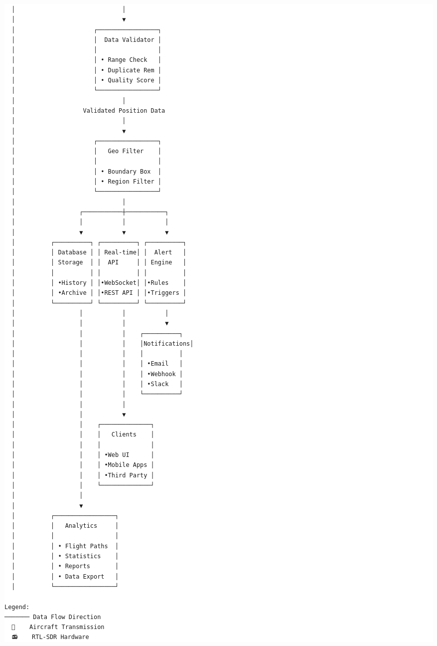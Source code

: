 ```
  │                              │
  │                              ▼
  │                      ┌─────────────────┐
  │                      │  Data Validator │
  │                      │                 │
  │                      │ • Range Check   │
  │                      │ • Duplicate Rem │
  │                      │ • Quality Score │
  │                      └─────────────────┘
  │                              │
  │                   Validated Position Data
  │                              │
  │                              ▼
  │                      ┌─────────────────┐
  │                      │   Geo Filter    │
  │                      │                 │
  │                      │ • Boundary Box  │
  │                      │ • Region Filter │
  │                      └─────────────────┘
  │                              │
  │                  ┌───────────┼───────────┐
  │                  │           │           │
  │                  ▼           ▼           ▼
  │          ┌──────────┐ ┌──────────┐ ┌──────────┐
  │          │ Database │ │ Real-time│ │  Alert   │
  │          │ Storage  │ │  API     │ │ Engine   │
  │          │          │ │          │ │          │
  │          │ •History │ │•WebSocket│ │•Rules    │
  │          │ •Archive │ │•REST API │ │•Triggers │
  │          └──────────┘ └──────────┘ └──────────┘
  │                  │           │           │
  │                  │           │           ▼
  │                  │           │    ┌──────────┐
  │                  │           │    │Notifications│
  │                  │           │    │          │
  │                  │           │    │ •Email   │
  │                  │           │    │ •Webhook │
  │                  │           │    │ •Slack   │
  │                  │           │    └──────────┘
  │                  │           │
  │                  │           ▼
  │                  │    ┌──────────────┐
  │                  │    │   Clients    │
  │                  │    │              │
  │                  │    │ •Web UI      │
  │                  │    │ •Mobile Apps │
  │                  │    │ •Third Party │
  │                  │    └──────────────┘
  │                  │
  │                  ▼
  │          ┌─────────────────┐
  │          │   Analytics     │
  │          │                 │
  │          │ • Flight Paths  │
  │          │ • Statistics    │
  │          │ • Reports       │
  │          │ • Data Export   │
  │          └─────────────────┘

Legend:
─────── Data Flow Direction
  📡    Aircraft Transmission
  📻    RTL-SDR Hardware
```